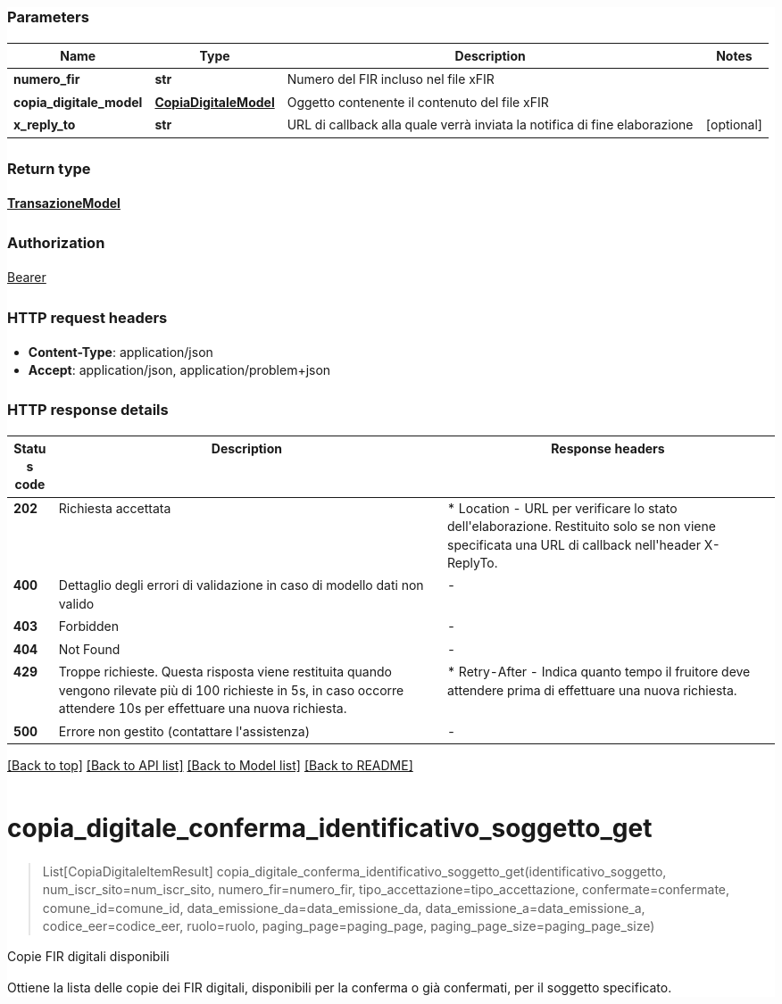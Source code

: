 


### Parameters

Name | Type | Description  | Notes
------------- | ------------- | ------------- | -------------
 **numero_fir** | **str**| Numero del FIR incluso nel file xFIR | 
 **copia_digitale_model** | [**CopiaDigitaleModel**](CopiaDigitaleModel.md)| Oggetto contenente il contenuto del file xFIR | 
 **x_reply_to** | **str**| URL di callback alla quale verrà inviata la notifica di fine elaborazione | [optional] 

### Return type

[**TransazioneModel**](TransazioneModel.md)

### Authorization

[Bearer](../README.md#Bearer)

### HTTP request headers

 - **Content-Type**: application/json
 - **Accept**: application/json, application/problem+json

### HTTP response details
| Status code | Description | Response headers |
|-------------|-------------|------------------|
**202** | Richiesta accettata |  * Location - URL per verificare lo stato dell&#39;elaborazione. Restituito solo se non viene specificata una URL di callback nell&#39;header X-ReplyTo. <br>  |
**400** | Dettaglio degli errori di validazione in caso di modello dati non valido |  -  |
**403** | Forbidden |  -  |
**404** | Not Found |  -  |
**429** | Troppe richieste. Questa risposta viene restituita quando vengono rilevate più di 100 richieste in 5s, in caso occorre attendere 10s per effettuare una nuova richiesta. |  * Retry-After - Indica quanto tempo il fruitore deve attendere prima di effettuare una nuova richiesta. <br>  |
**500** | Errore non gestito (contattare l&#39;assistenza) |  -  |

[[Back to top]](#) [[Back to API list]](../README.md#documentation-for-api-endpoints) [[Back to Model list]](../README.md#documentation-for-models) [[Back to README]](../README.md)

# **copia_digitale_conferma_identificativo_soggetto_get**
> List[CopiaDigitaleItemResult] copia_digitale_conferma_identificativo_soggetto_get(identificativo_soggetto, num_iscr_sito=num_iscr_sito, numero_fir=numero_fir, tipo_accettazione=tipo_accettazione, confermate=confermate, comune_id=comune_id, data_emissione_da=data_emissione_da, data_emissione_a=data_emissione_a, codice_eer=codice_eer, ruolo=ruolo, paging_page=paging_page, paging_page_size=paging_page_size)

Copie FIR digitali disponibili

Ottiene la lista delle copie dei FIR digitali, disponibili per la conferma o già confermati, per il soggetto specificato.
